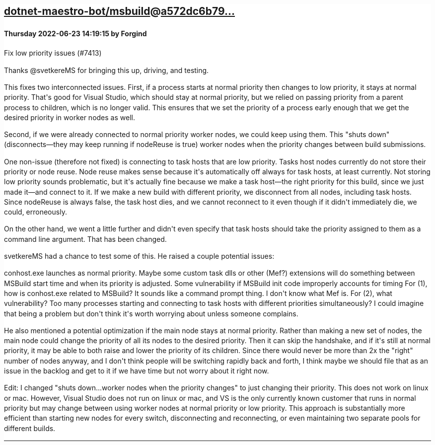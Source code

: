 ## [dotnet-maestro-bot/msbuild](https://github.com/dotnet-maestro-bot/msbuild)@[a572dc6b79...](https://github.com/dotnet-maestro-bot/msbuild/commit/a572dc6b796aec7d028e53aa24a82a059e47edfa)
#### Thursday 2022-06-23 14:19:15 by Forgind

Fix low priority issues (#7413)

Thanks @svetkereMS for bringing this up, driving, and testing.

This fixes two interconnected issues.
First, if a process starts at normal priority then changes to low priority, it stays at normal priority. That's good for Visual Studio, which should stay at normal priority, but we relied on passing priority from a parent process to children, which is no longer valid. This ensures that we set the priority of a process early enough that we get the desired priority in worker nodes as well.

Second, if we were already connected to normal priority worker nodes, we could keep using them. This "shuts down" (disconnects—they may keep running if nodeReuse is true) worker nodes when the priority changes between build submissions.

One non-issue (therefore not fixed) is connecting to task hosts that are low priority. Tasks host nodes currently do not store their priority or node reuse. Node reuse makes sense because it's automatically off always for task hosts, at least currently. Not storing low priority sounds problematic, but it's actually fine because we make a task host—the right priority for this build, since we just made it—and connect to it. If we make a new build with different priority, we disconnect from all nodes, including task hosts. Since nodeReuse is always false, the task host dies, and we cannot reconnect to it even though if it didn't immediately die, we could, erroneously.

On the other hand, we went a little further and didn't even specify that task hosts should take the priority assigned to them as a command line argument. That has been changed.

svetkereMS had a chance to test some of this. He raised a couple potential issues:

conhost.exe launches as normal priority. Maybe some custom task dlls or other (Mef?) extensions will do something between MSBuild start time and when its priority is adjusted.
Some vulnerability if MSBuild init code improperly accounts for timing
For (1), how is conhost.exe related to MSBuild? It sounds like a command prompt thing. I don't know what Mef is.
For (2), what vulnerability? Too many processes starting and connecting to task hosts with different priorities simultaneously? I could imagine that being a problem but don't think it's worth worrying about unless someone complains.

He also mentioned a potential optimization if the main node stays at normal priority. Rather than making a new set of nodes, the main node could change the priority of all its nodes to the desired priority. Then it can skip the handshake, and if it's still at normal priority, it may be able to both raise and lower the priority of its children. Since there would never be more than 2x the "right" number of nodes anyway, and I don't think people will be switching rapidly back and forth, I think maybe we should file that as an issue in the backlog and get to it if we have time but not worry about it right now.

Edit:
I changed "shuts down...worker nodes when the priority changes" to just changing their priority. This does not work on linux or mac. However, Visual Studio does not run on linux or mac, and VS is the only currently known customer that runs in normal priority but may change between using worker nodes at normal priority or low priority. This approach is substantially more efficient than starting new nodes for every switch, disconnecting and reconnecting, or even maintaining two separate pools for different builds.

---